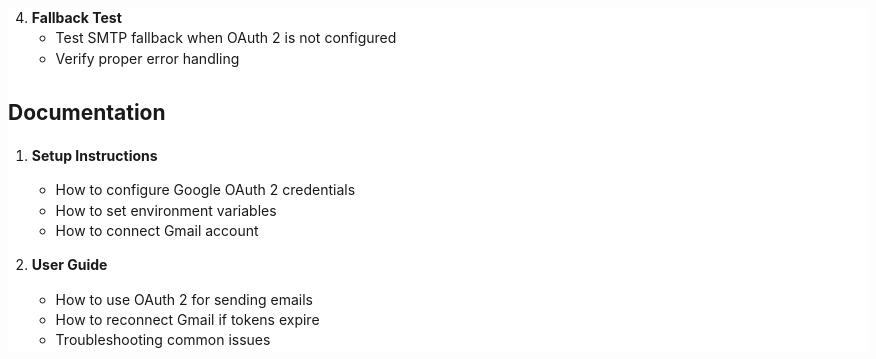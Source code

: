 4. **Fallback Test**
   - Test SMTP fallback when OAuth 2 is not configured
   - Verify proper error handling

## Documentation

1. **Setup Instructions**
   - How to configure Google OAuth 2 credentials
   - How to set environment variables
   - How to connect Gmail account

2. **User Guide**
   - How to use OAuth 2 for sending emails
   - How to reconnect Gmail if tokens expire
   - Troubleshooting common issues